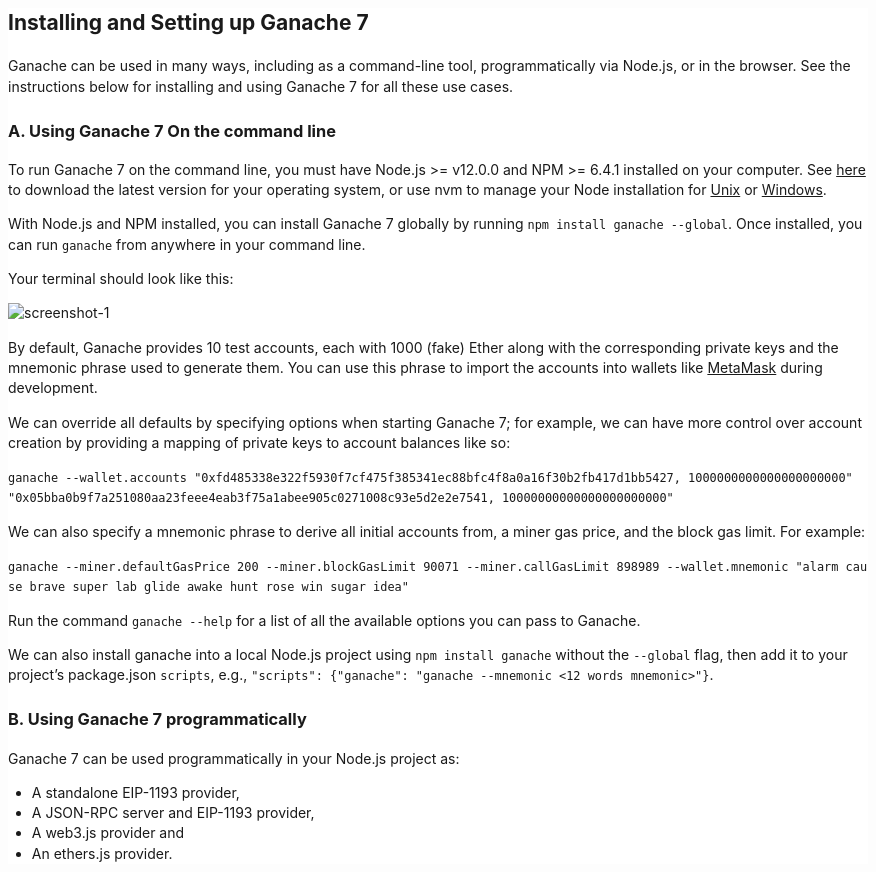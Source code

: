 ## Installing and Setting up Ganache 7

Ganache can be used in many ways, including as a command-line tool, programmatically via Node.js, or in the browser. See the instructions below for installing and using Ganache 7 for all these use cases.

### A. Using Ganache 7 On the command line

To run Ganache 7 on the command line, you must have Node.js >= v12.0.0 and NPM >= 6.4.1 installed on your computer. See [here](https://nodejs.org/en/download/) to download the latest version for your operating system, or use nvm to manage your Node installation for [Unix](https://github.com/nvm-sh/nvm) or [Windows](https://github.com/coreybutler/nvm-windows).

With Node.js and NPM installed, you can install Ganache 7 globally by running `npm install ganache --global`. Once installed, you can run `ganache` from anywhere in your command line. 

Your terminal should look like this:

![screenshot-1](./example-1.png)

By default, Ganache provides 10 test accounts, each with 1000 (fake) Ether along with the corresponding private keys and the mnemonic phrase used to generate them. You can use this phrase to import the accounts into wallets like [MetaMask](https://metamask.io/) during development.

We can override all defaults by specifying options when starting Ganache 7; for example, we can have more control over account creation by providing a mapping of private keys to account balances like so:

```
ganache --wallet.accounts "0xfd485338e322f5930f7cf475f385341ec88bfc4f8a0a16f30b2fb417d1bb5427, 1000000000000000000000" "0x05bba0b9f7a251080aa23feee4eab3f75a1abee905c0271008c93e5d2e2e7541, 10000000000000000000000"
```

We can also specify a mnemonic phrase to derive all initial accounts from,  a miner gas price, and the block gas limit. For example:

```
ganache --miner.defaultGasPrice 200 --miner.blockGasLimit 90071 --miner.callGasLimit 898989 --wallet.mnemonic "alarm cause brave super lab glide awake hunt rose win sugar idea"
```

Run the command `ganache --help` for a list of all the available options you can pass to Ganache.

We can also install ganache into a local Node.js project using  `npm install ganache` without the `--global` flag, then add it to your project’s package.json `scripts`, e.g., `"scripts": {"ganache": "ganache --mnemonic <12 words mnemonic>"}`.

### B. Using Ganache 7 programmatically

Ganache 7 can be used programmatically in your Node.js project as:

- A standalone EIP-1193 provider,
- A JSON-RPC server and EIP-1193 provider, 
- A web3.js provider and
- An ethers.js provider. 
